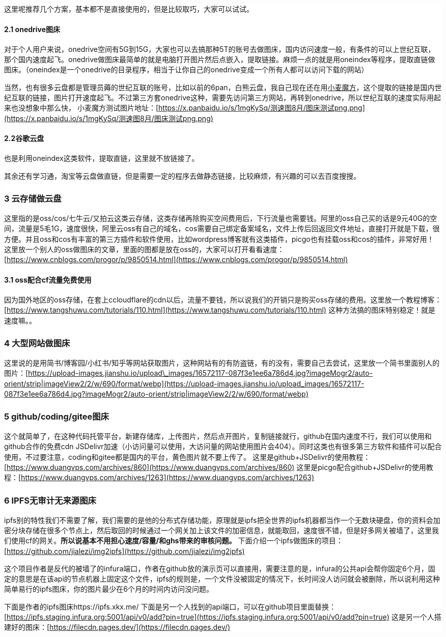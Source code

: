 这里呢推荐几个方案，基本都不是直接使用的，但是比较取巧，大家可以试试。

#### 2.1 onedrive图床

对于个人用户来说，onedrive空间有5G到15G，大家也可以去搞那种5T的账号去做图床，国内访问速度一般，有条件的可以上世纪互联，那个国内速度起飞。onedrive做图床最简单的就是电脑打开图片然后点嵌入，提取链接。麻烦一点的就是用oneindex等程序，提取直链做图床。（oneindex是一个onedrive的目录程序，相当于让你自己的onedrive变成一个所有人都可以访问下载的网站）

当然，也有很多云盘都是管理员薅的世纪互联的账号，比如以前的6pan，白熊云盘，我自己现在还在用[小麦魔方](https://www.duangvps.com/archives/mofile.own-cloud.cn)，这个提取的链接是国内世纪互联的链接，图片打开速度起飞。不过第三方套onedrive这种，需要先访问第三方网站，再转到onedrive，所以世纪互联的速度实际用起来也没想象中那么快， 小麦魔方测试图片地址：[https://x.panbaidu.io/s/1mgKySq/测速图8月/图床测试png.png](https://x.panbaidu.io/s/1mgKySq/测速图8月/图床测试png.png)

#### 2.2谷歌云盘

也是利用oneindex这类软件，提取直链，这里就不放链接了。

其余还有学习通，淘宝等云盘做直链，但是需要一定的程序去做静态链接，比较麻烦，有兴趣的可以去百度搜搜。

### 3 云存储做云盘

这里指的是oss/cos/七牛云/又拍云这类云存储，这类存储再除购买空间费用后，下行流量也需要钱。阿里的oss自己买的话是9元40G的空间，流量是5毛1G，速度很快，阿里云oss有自己的域名，cos需要自己绑定备案域名，文件上传后回返回文件地址，直接打开就是下载，很方便。并且oss和cos有丰富的第三方插件和软件使用，比如wordpress博客就有这类插件，picgo也有挂载oss和cos的插件，非常好用！ 这里放一个别人的oss做图床的文章，里面的图都是放在oss的，大家可以打开看看速度：[https://www.cnblogs.com/progor/p/9850514.html](https://www.cnblogs.com/progor/p/9850514.html)

#### 3.1 oss配合cf流量免费使用

因为国外地区的oss存储，在套上ccloudflare的cdn以后，流量不要钱，所以说我们的开销只是购买oss存储的费用。这里放一个教程博客：[https://www.tangshuwu.com/tutorials/110.html](https://www.tangshuwu.com/tutorials/110.html) 这种方法搞的图床特别稳定！就是速度嘛。。

### 4 大型网站做图床

这里说的是用简书/博客园/小红书/知乎等网站获取图片，这种网站有的有防盗链，有的没有，需要自己去尝试，这里放一个简书里面别人的图片：[https://upload-images.jianshu.io/upload\_images/16572117-087f3e1ee6a786d4.jpg?imageMogr2/auto-orient/strip|imageView2/2/w/690/format/webp](https://upload-images.jianshu.io/upload_images/16572117-087f3e1ee6a786d4.jpg?imageMogr2/auto-orient/strip|imageView2/2/w/690/format/webp)

### 5 github/coding/gitee图床

这个就简单了，在这种代码托管平台，新建存储库，上传图片，然后点开图片，复制链接就行，github在国内速度不行，我们可以使用和github合作的免费cdn JSDelivr加速（小访问量可以使用，大访问量的网站使用图片会404）。同时这类也有很多第三方软件和插件可以配合使用，不过要注意，coding和gitee都是国内的平台，黄色图片就不要上传了。 这里是github+JSDelivr的使用教程：[https://www.duangvps.com/archives/860](https://www.duangvps.com/archives/860) 这里是picgo配合github+JSDelivr的使用教程：[https://www.duangvps.com/archives/1263](https://www.duangvps.com/archives/1263)

### 6 IPFS无审计无来源图床

ipfs别的特性我们不需要了解，我们需要的是他的分布式存储功能，原理就是ipfs把全世界的ipfs机器都当作一个无数块硬盘，你的资料会加密分块存储在很多个节点上，然后取回的时候通过一个网关加上该文件的加密信息，就能取回，速度很不错，但是好多网关被墙了，这里我们使用cf的网关。**所以说基本不用担心速度/容量/和ghs带来的审核问题。** 下面介绍一个ipfs做图床的项目：[https://github.com/jialezi/img2ipfs](https://github.com/jialezi/img2ipfs)

这个项目作者是反代的被墙了的infura端口，作者在github放的演示页可以直接用，需要注意的是，infura的公共api会帮你固定6个月，固定的意思是在该api的节点机器上固定这个文件，ipfs的规则是，一个文件没被固定的情况下，长时间没人访问就会被删除，所以说利用这种简单易行的ipfs图床，你的图片最少在6个月的时间内访问没问题。

下面是作者的ipfs图床https://ipfs.xkx.me/ 下面是另一个人找到的api端口，可以在github项目里面替换：[https://ipfs.staging.infura.org:5001/api/v0/add?pin=true](https://ipfs.staging.infura.org:5001/api/v0/add?pin=true) 这是另一个人搭建好的图床：[https://filecdn.pages.dev/](https://filecdn.pages.dev/)
